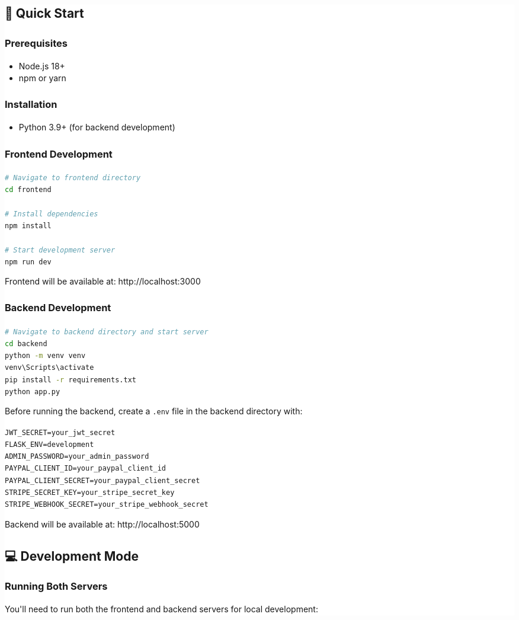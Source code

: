 ## 🚀 **Quick Start**

### **Prerequisites**
- Node.js 18+ 
- npm or yarn


### **Installation**

- Python 3.9+ (for backend development)

### **Frontend Development**
```bash
# Navigate to frontend directory
cd frontend

# Install dependencies
npm install

# Start development server
npm run dev
```
Frontend will be available at: http://localhost:3000

### **Backend Development**
```bash
# Navigate to backend directory and start server
cd backend
python -m venv venv
venv\Scripts\activate
pip install -r requirements.txt
python app.py
```

Before running the backend, create a `.env` file in the backend directory with:
```
JWT_SECRET=your_jwt_secret
FLASK_ENV=development
ADMIN_PASSWORD=your_admin_password
PAYPAL_CLIENT_ID=your_paypal_client_id
PAYPAL_CLIENT_SECRET=your_paypal_client_secret
STRIPE_SECRET_KEY=your_stripe_secret_key
STRIPE_WEBHOOK_SECRET=your_stripe_webhook_secret
```

Backend will be available at: http://localhost:5000

## 💻 **Development Mode**

### **Running Both Servers**
You'll need to run both the frontend and backend servers for local development:
